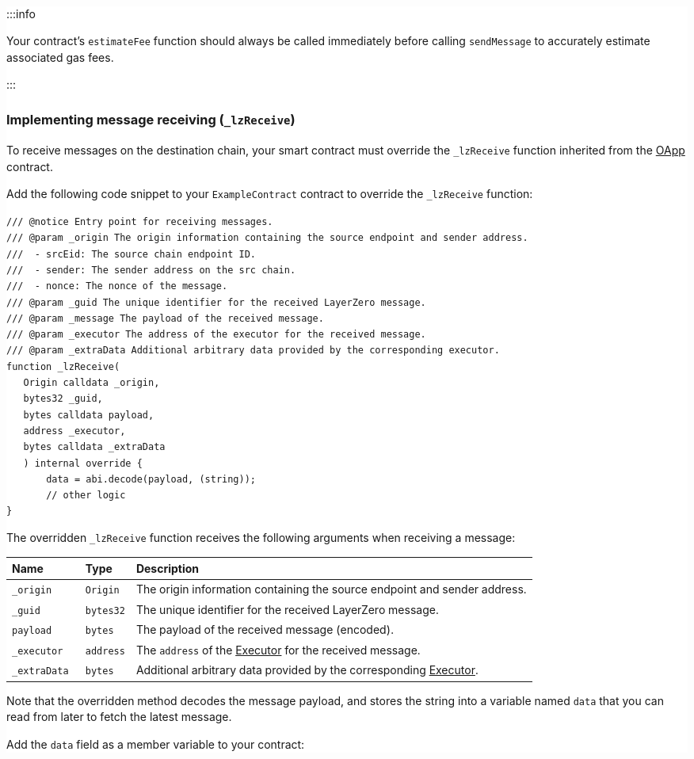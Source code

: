:::info

Your contract’s `estimateFee` function should always be called immediately before calling `sendMessage` to accurately estimate associated gas fees.

:::

### Implementing message receiving (`_lzReceive`)

To receive messages on the destination chain, your smart contract must override the `_lzReceive` function inherited from the [OApp](https://docs.layerzero.network/contracts/oapp) contract.

Add the following code snippet to your `ExampleContract` contract to override the `_lzReceive` function:

```solidity
/// @notice Entry point for receiving messages.
/// @param _origin The origin information containing the source endpoint and sender address.
///  - srcEid: The source chain endpoint ID.
///  - sender: The sender address on the src chain.
///  - nonce: The nonce of the message.
/// @param _guid The unique identifier for the received LayerZero message.
/// @param _message The payload of the received message.
/// @param _executor The address of the executor for the received message.
/// @param _extraData Additional arbitrary data provided by the corresponding executor.
function _lzReceive(
   Origin calldata _origin,
   bytes32 _guid,
   bytes calldata payload,
   address _executor,
   bytes calldata _extraData
   ) internal override {
       data = abi.decode(payload, (string));
       // other logic
}
```

The overridden `_lzReceive` function receives the following arguments when receiving a message:

| Name          | Type      | Description                                                                                                           |
| :------------ | :-------- | :-------------------------------------------------------------------------------------------------------------------- |
| `_origin`     | `Origin`  | The origin information containing the source endpoint and sender address.                                             |
| `_guid`       | `bytes32` | The unique identifier for the received LayerZero message.                                                             |
| `payload`     | `bytes`   | The payload of the received message (encoded).                                                                        |
| `_executor`   | `address` | The `address` of the [Executor](https://docs.layerzero.network/explore/executors) for the received message.           |
| `_extraData ` | `bytes`   | Additional arbitrary data provided by the corresponding [Executor](https://docs.layerzero.network/explore/executors). |

Note that the overridden method decodes the message payload, and stores the string into a variable named `data` that you can read from later to fetch the latest message.

Add the `data` field as a member variable to your contract:

